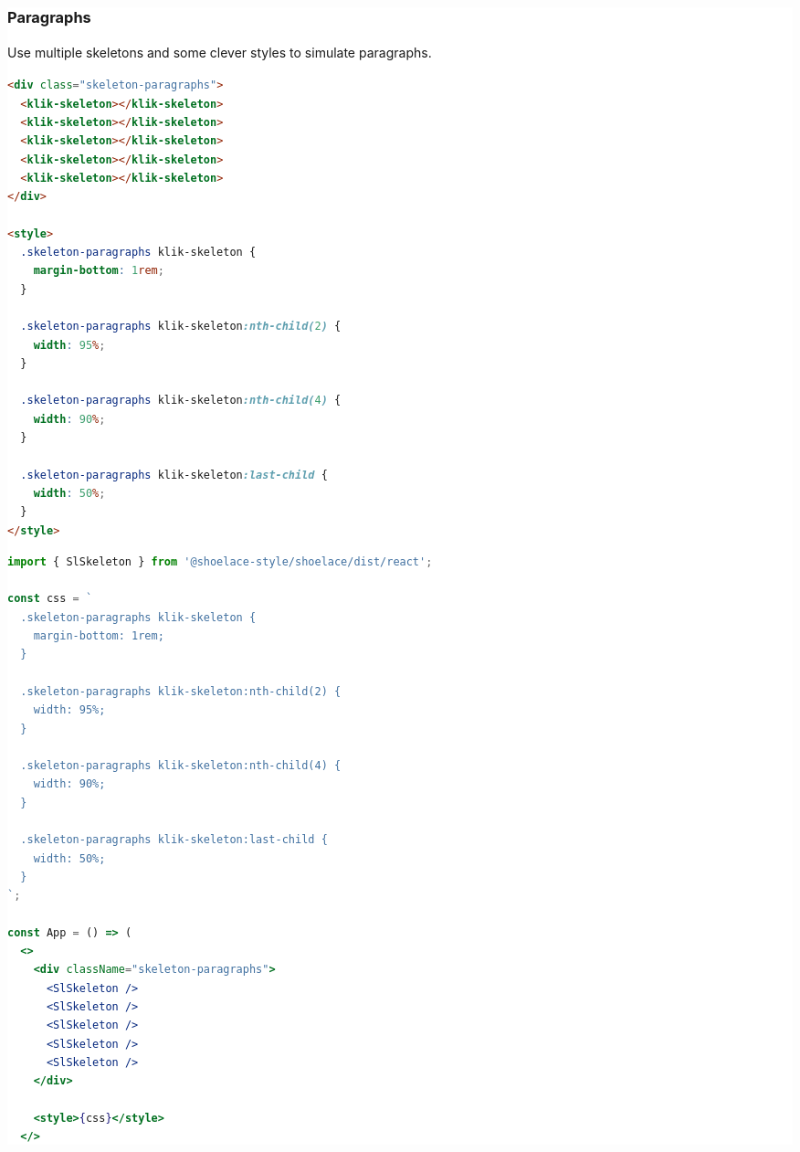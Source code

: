 ### Paragraphs

Use multiple skeletons and some clever styles to simulate paragraphs.

```html preview
<div class="skeleton-paragraphs">
  <klik-skeleton></klik-skeleton>
  <klik-skeleton></klik-skeleton>
  <klik-skeleton></klik-skeleton>
  <klik-skeleton></klik-skeleton>
  <klik-skeleton></klik-skeleton>
</div>

<style>
  .skeleton-paragraphs klik-skeleton {
    margin-bottom: 1rem;
  }

  .skeleton-paragraphs klik-skeleton:nth-child(2) {
    width: 95%;
  }

  .skeleton-paragraphs klik-skeleton:nth-child(4) {
    width: 90%;
  }

  .skeleton-paragraphs klik-skeleton:last-child {
    width: 50%;
  }
</style>
```

```jsx react
import { SlSkeleton } from '@shoelace-style/shoelace/dist/react';

const css = `
  .skeleton-paragraphs klik-skeleton {
    margin-bottom: 1rem;
  }

  .skeleton-paragraphs klik-skeleton:nth-child(2) {
    width: 95%;
  }

  .skeleton-paragraphs klik-skeleton:nth-child(4) {
    width: 90%;
  }

  .skeleton-paragraphs klik-skeleton:last-child {
    width: 50%;
  }
`;

const App = () => (
  <>
    <div className="skeleton-paragraphs">
      <SlSkeleton />
      <SlSkeleton />
      <SlSkeleton />
      <SlSkeleton />
      <SlSkeleton />
    </div>

    <style>{css}</style>
  </>
```